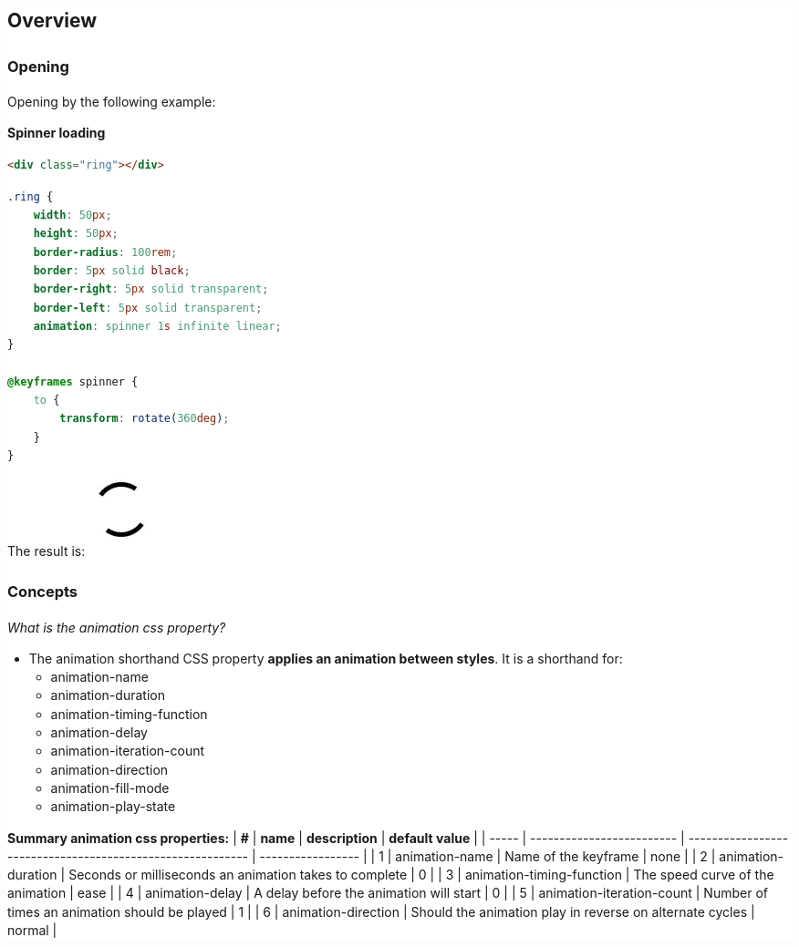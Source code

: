 ## Overview

### Opening

Opening by the following example:

**Spinner loading**

```html
<div class="ring"></div>
```

```css
.ring {
	width: 50px;
	height: 50px;
	border-radius: 100rem;
	border: 5px solid black;
	border-right: 5px solid transparent;
	border-left: 5px solid transparent;
	animation: spinner 1s infinite linear;
}

@keyframes spinner {
	to {
		transform: rotate(360deg);
	}
}
```

The result is:
![](./img/animation/1.gif)

### Concepts

*What is the animation css property?*
- The animation shorthand CSS property **applies an animation between styles**. It is a shorthand for:
  - animation-name
  - animation-duration
  - animation-timing-function
  - animation-delay
  - animation-iteration-count
  - animation-direction
  - animation-fill-mode
  - animation-play-state


**Summary animation css properties:**
| **#** | **name**                  | **description**                                            | **default value** |
| ----- | ------------------------- | ---------------------------------------------------------- | ----------------- |
| 1     | animation-name            | Name of the keyframe                                       | none              |
| 2     | animation-duration        | Seconds or milliseconds an animation takes to complete     | 0                 |
| 3     | animation-timing-function | The speed curve of the animation                           | ease              |
| 4     | animation-delay           | A delay before the animation will start                    | 0                 |
| 5     | animation-iteration-count | Number of times an animation should be played              | 1                 |
| 6     | animation-direction       | Should the animation play in reverse on alternate cycles   | normal            |
